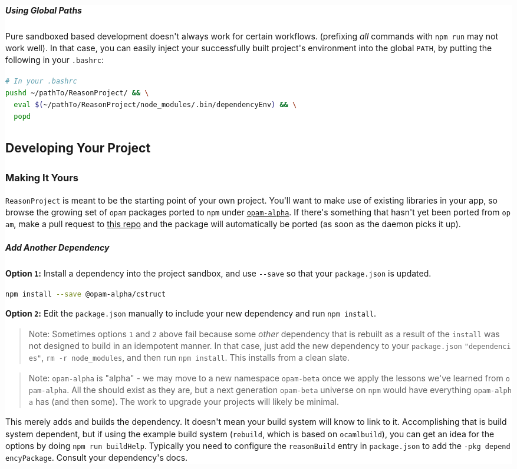 ##### Using Global Paths

Pure sandboxed based development doesn't always work for certain workflows.
(prefixing *all* commands with `npm run` may not work well). In that case, you
can easily inject your successfully built project's environment into the global
`PATH`, by putting the following in your `.bashrc`:

```sh
# In your .bashrc
pushd ~/pathTo/ReasonProject/ && \
  eval $(~/pathTo/ReasonProject/node_modules/.bin/dependencyEnv) && \
  popd
```


## Developing Your Project

### Making It Yours
`ReasonProject` is meant to be the starting point of your own project. You'll want
to make use of existing libraries in your app, so 
browse the growing set of `opam` packages ported to `npm` under
[`opam-alpha`](https://www.npmjs.com/~opam-alpha#packages). If there's something
that hasn't yet been ported from `opam`, make a pull request to
[this repo](https://github.com/yunxing/opam-npm/) and the package will automatically
be ported (as soon as the daemon picks it up).

##### Add Another Dependency

**Option `1`:** Install a dependency into the project sandbox, and use `--save`
so that your `package.json` is updated.

```sh
npm install --save @opam-alpha/cstruct
```

**Option `2`:** Edit the `package.json` manually to include your new dependency and run `npm install`.

> Note: Sometimes options `1` and `2` above fail because some *other*
> dependency that is rebuilt as a result of the `install` was not designed to
> build in an idempotent manner.  In that case, just add the new dependency to
> your `package.json` `"dependencies"`, `rm -r node_modules`, and then run `npm
> install`. This installs from a clean slate.


> Note: `opam-alpha` is "alpha" - we may move to a new namespace `opam-beta`
> once we apply the lessons we've learned from `opam-alpha`. All the should
> exist as they are, but a next generation `opam-beta` universe on `npm` would
> have everything `opam-alpha` has (and then some). The work to upgrade your
> projects will likely be minimal.


This merely adds and builds the dependency. It doesn't mean your build system
will know to link to it. Accomplishing that is build system dependent, but if
using the example build system (`rebuild`, which is based on `ocamlbuild`), you
can get an idea for the options by doing `npm run buildHelp`. Typically you
need to configure the `reasonBuild` entry in `package.json` to add the `-pkg
dependencyPackage`. Consult your dependency's docs.
